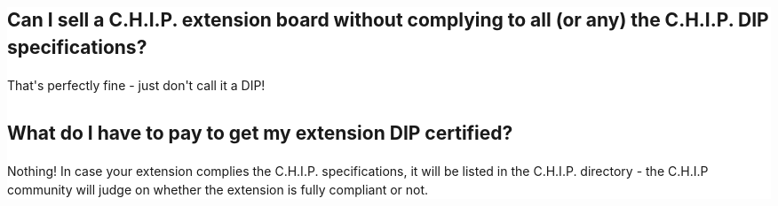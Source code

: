 ## Can I sell a C.H.I.P. extension board without complying to all (or any) the C.H.I.P. DIP specifications?

That's perfectly fine - just don't call it a DIP!

## What do I have to pay to get my extension DIP certified?

Nothing! In case your extension complies the C.H.I.P. specifications, it will be listed in the C.H.I.P. directory - the C.H.I.P community will judge on whether the extension is fully compliant or not.